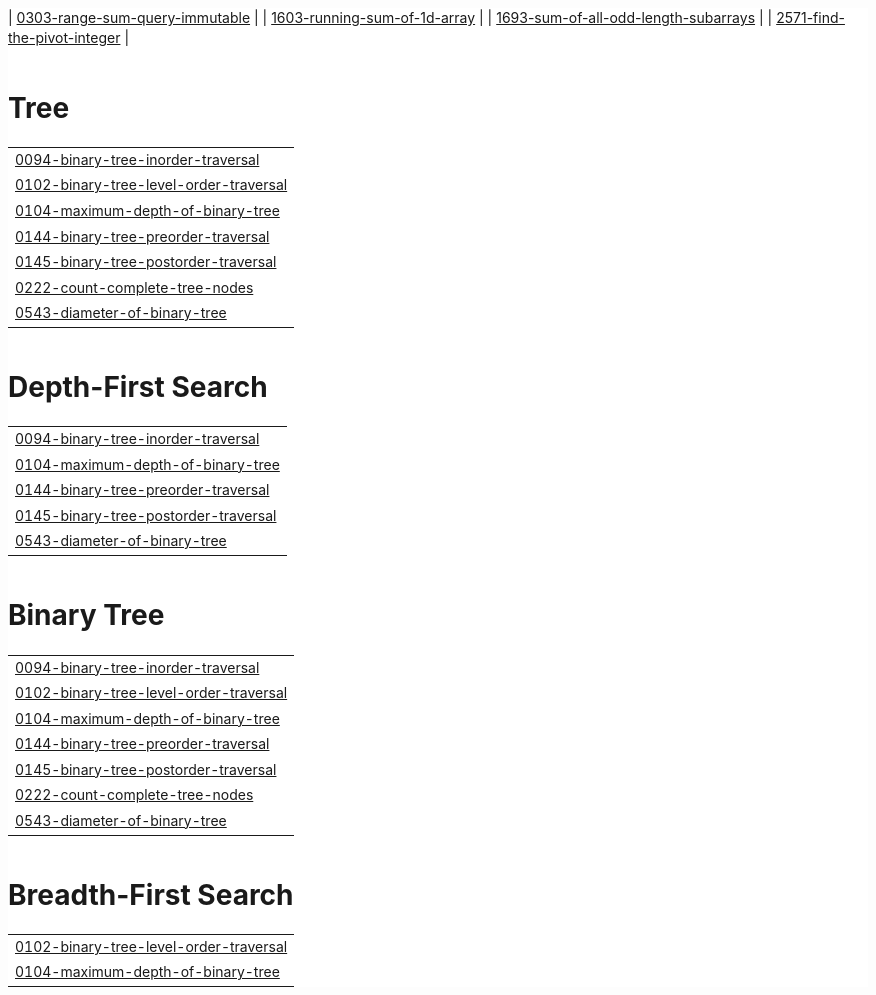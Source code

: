 | [0303-range-sum-query-immutable](https://github.com/madhavagarwal3012/LeetCode-And-Geeks-For-Geeks/tree/master/0303-range-sum-query-immutable) |
| [1603-running-sum-of-1d-array](https://github.com/madhavagarwal3012/LeetCode-And-Geeks-For-Geeks/tree/master/1603-running-sum-of-1d-array) |
| [1693-sum-of-all-odd-length-subarrays](https://github.com/madhavagarwal3012/LeetCode-And-Geeks-For-Geeks/tree/master/1693-sum-of-all-odd-length-subarrays) |
| [2571-find-the-pivot-integer](https://github.com/madhavagarwal3012/LeetCode-And-Geeks-For-Geeks/tree/master/2571-find-the-pivot-integer) |
# Tree
|  |
| ------- |
| [0094-binary-tree-inorder-traversal](https://github.com/madhavagarwal3012/LeetCode-And-Geeks-For-Geeks/tree/master/0094-binary-tree-inorder-traversal) |
| [0102-binary-tree-level-order-traversal](https://github.com/madhavagarwal3012/LeetCode-And-Geeks-For-Geeks/tree/master/0102-binary-tree-level-order-traversal) |
| [0104-maximum-depth-of-binary-tree](https://github.com/madhavagarwal3012/LeetCode-And-Geeks-For-Geeks/tree/master/0104-maximum-depth-of-binary-tree) |
| [0144-binary-tree-preorder-traversal](https://github.com/madhavagarwal3012/LeetCode-And-Geeks-For-Geeks/tree/master/0144-binary-tree-preorder-traversal) |
| [0145-binary-tree-postorder-traversal](https://github.com/madhavagarwal3012/LeetCode-And-Geeks-For-Geeks/tree/master/0145-binary-tree-postorder-traversal) |
| [0222-count-complete-tree-nodes](https://github.com/madhavagarwal3012/LeetCode-And-Geeks-For-Geeks/tree/master/0222-count-complete-tree-nodes) |
| [0543-diameter-of-binary-tree](https://github.com/madhavagarwal3012/LeetCode-And-Geeks-For-Geeks/tree/master/0543-diameter-of-binary-tree) |
# Depth-First Search
|  |
| ------- |
| [0094-binary-tree-inorder-traversal](https://github.com/madhavagarwal3012/LeetCode-And-Geeks-For-Geeks/tree/master/0094-binary-tree-inorder-traversal) |
| [0104-maximum-depth-of-binary-tree](https://github.com/madhavagarwal3012/LeetCode-And-Geeks-For-Geeks/tree/master/0104-maximum-depth-of-binary-tree) |
| [0144-binary-tree-preorder-traversal](https://github.com/madhavagarwal3012/LeetCode-And-Geeks-For-Geeks/tree/master/0144-binary-tree-preorder-traversal) |
| [0145-binary-tree-postorder-traversal](https://github.com/madhavagarwal3012/LeetCode-And-Geeks-For-Geeks/tree/master/0145-binary-tree-postorder-traversal) |
| [0543-diameter-of-binary-tree](https://github.com/madhavagarwal3012/LeetCode-And-Geeks-For-Geeks/tree/master/0543-diameter-of-binary-tree) |
# Binary Tree
|  |
| ------- |
| [0094-binary-tree-inorder-traversal](https://github.com/madhavagarwal3012/LeetCode-And-Geeks-For-Geeks/tree/master/0094-binary-tree-inorder-traversal) |
| [0102-binary-tree-level-order-traversal](https://github.com/madhavagarwal3012/LeetCode-And-Geeks-For-Geeks/tree/master/0102-binary-tree-level-order-traversal) |
| [0104-maximum-depth-of-binary-tree](https://github.com/madhavagarwal3012/LeetCode-And-Geeks-For-Geeks/tree/master/0104-maximum-depth-of-binary-tree) |
| [0144-binary-tree-preorder-traversal](https://github.com/madhavagarwal3012/LeetCode-And-Geeks-For-Geeks/tree/master/0144-binary-tree-preorder-traversal) |
| [0145-binary-tree-postorder-traversal](https://github.com/madhavagarwal3012/LeetCode-And-Geeks-For-Geeks/tree/master/0145-binary-tree-postorder-traversal) |
| [0222-count-complete-tree-nodes](https://github.com/madhavagarwal3012/LeetCode-And-Geeks-For-Geeks/tree/master/0222-count-complete-tree-nodes) |
| [0543-diameter-of-binary-tree](https://github.com/madhavagarwal3012/LeetCode-And-Geeks-For-Geeks/tree/master/0543-diameter-of-binary-tree) |
# Breadth-First Search
|  |
| ------- |
| [0102-binary-tree-level-order-traversal](https://github.com/madhavagarwal3012/LeetCode-And-Geeks-For-Geeks/tree/master/0102-binary-tree-level-order-traversal) |
| [0104-maximum-depth-of-binary-tree](https://github.com/madhavagarwal3012/LeetCode-And-Geeks-For-Geeks/tree/master/0104-maximum-depth-of-binary-tree) |
